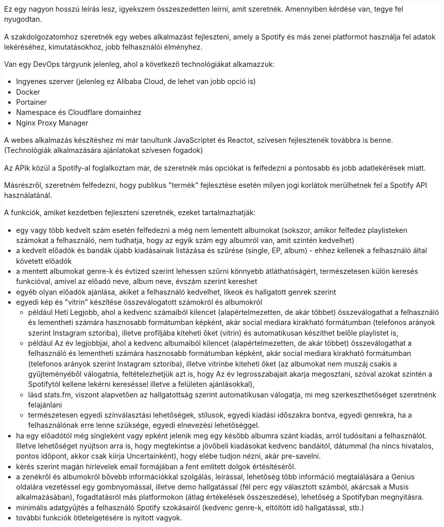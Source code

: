 Ez egy nagyon hosszú leírás lesz, igyekszem összeszedetten leírni, amit szeretnék. Amennyiben kérdése van, tegye fel nyugodtan.

A szakdolgozatomhoz szeretnék egy webes alkalmazást fejleszteni, amely a Spotify és más zenei platformot használja fel adatok lekéréséhez, kimutatásokhoz, jobb felhasználói élményhez.

Van egy DevOps tárgyunk jelenleg, ahol a következő technológiákat alkamazzuk:
- Ingyenes szerver (jelenleg ez Alibaba Cloud, de lehet van jobb opció is)
- Docker
- Portainer
- Namespace és Cloudflare domainhez
- Nginx Proxy Manager

A webes alkalmazás készítéshez mi már tanultunk JavaScriptet és Reactot, szívesen fejlesztenék továbbra is benne. (Technológiák alkalmazására ajánlatokat szívesen fogadok)

Az APIk közül a Spotify-al foglalkoztam már, de szeretnék más opciókat is felfedezni a pontosabb és jobb adatlekérések miatt.

Másrészről, szeretném felfedezni, hogy publikus "termék" fejlesztése esetén milyen jogi korlátok merülhetnek fel a Spotify API használatánál.

A funkciók, amiket kezdetben fejleszteni szeretnék, ezeket tartalmazhatják:

- egy vagy több kedvelt szám esetén felfedezni a még nem lementett albumokat (sokszor, amikor felfedez playlisteken számokat a felhasználó, nem tudhatja, hogy az egyik szám egy albumról van, amit szintén kedvelhet)
- a kedvelt előadók és bandák újabb kiadásainak listázása és szűrése (single, EP, album) - ehhez kellenek a felhasználó által követett előadók
- a mentett albumokat genre-k és évtized szerint lehessen szűrni könnyebb átláthatóságért, természetesen külön keresés funkcióval, amivel az előadó neve, album neve, évszám szerint kereshet
- egyéb olyan előadók ajánlása, akiket a felhasználó kedvelhet, likeok és hallgatott genrek szerint
- egyedi kép és "vitrin" készítése összeválogatott számokról és albumokról
    - például Heti Legjobb, ahol a kedvenc számaiból kilencet (alapértelmezetten, de akár többet) összeválogathat a felhasználó és lementheti számára hasznosabb formátumban képként, akár social mediara kirakható formátumban (telefonos arányok szerint Instagram sztoriba), illetve profiljába kiteheti őket (vitrin) és automatikusan készíthet belőle playlistet is, 
    - például Az év legjobbjai, ahol a kedvenc albumaiból kilencet (alapértelmezetten, de akár többet) összeválogathat a felhasználó és lementheti számára hasznosabb formátumban képként, akár social mediara kirakható formátumban (telefonos arányok szerint Instagram sztoriba), illetve vitrinbe kiteheti őket (az albumokat nem muszáj csakis a gyűjteményéből válogatnia, feltételezhetjük azt is, hogy Az év legrosszabajait akarja megosztani, szóval azokat szintén a Spotifytól kellene lekérni kereséssel illetve a felületen ajánlásokkal),
    - lásd stats.fm, viszont alapvetően az hallgatottság szerint automatikusan válogatja, mi meg szerkeszthetőséget szeretnénk felajánlani
    - természetesen egyedi színválasztási lehetőségek, stílusok, egyedi kiadási időszakra bontva, egyedi genrekra, ha a felhasználónak erre lenne szüksége, egyedi elnevezési lehetőséggel.
- ha egy előadótól még singleként vagy epként jelenik meg egy később albumra szánt kiadás, arról tudósítani a felhasználót. Illetve lehetőséget nyújtson arra is, hogy megtekintse a jövőbeli kiadásokat kedvenc bandáitól, dátummal (ha nincs hivatalos, pontos időpont, akkor csak kiírja Uncertainként), hogy elébe tudjon nézni, akár pre-savelni.
- kérés szerint magán hírlevelek email formájában a fent említett dolgok értésítéséről.
- a zenékről és albumokról bővebb információkkal szolgálás, leírással, lehetőség több információ megtalálására a Genius oldalára vezetéssel egy gombnyomással, illetve demo hallgatással (fél perc egy választott számból, akárcsak a Musis alkalmazásában), fogadtatásról más platformokon (átlag értékelések összeszedése), lehetőség a Spotifyban megnyitásra.
- minimális adatgyűjtés a felhasználó Spotify szokásairól (kedvenc genre-k, eltöltött idő hallgatással, stb.)
- további funkciók ötletelgetésére is nyitott vagyok.
